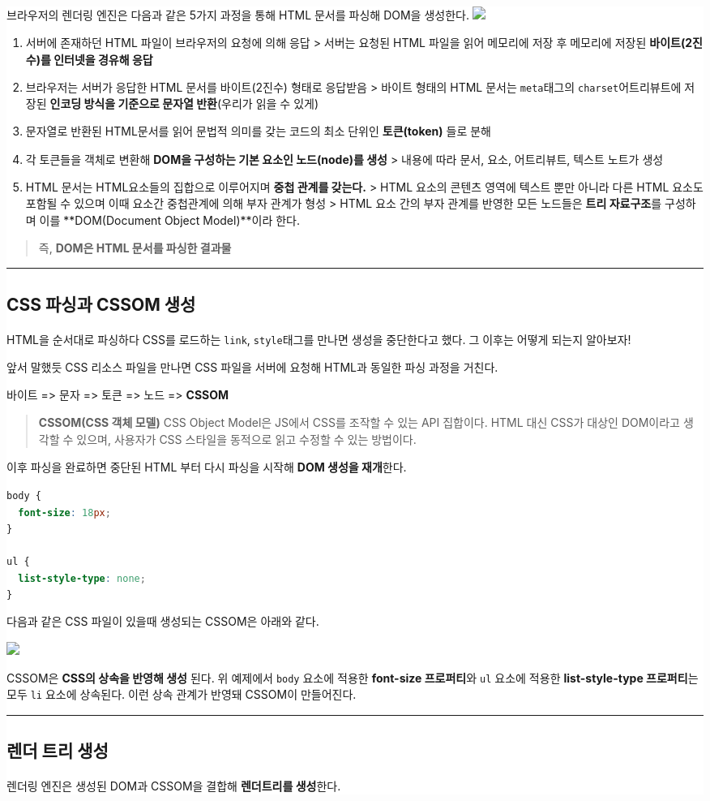 브라우저의 렌더링 엔진은 다음과 같은 5가지 과정을 통해 HTML 문서를 파싱해 DOM을 생성한다.
![](https://velog.velcdn.com/images/wjinss/post/5dde79ec-f05f-47a7-9d22-2805cb7276c6/image.png)

1. 서버에 존재하던 HTML 파일이 브라우저의 요청에 의해 응답 > 서버는 요청된 HTML 파일을 읽어 메모리에 저장 후 메모리에 저장된 **바이트(2진수)를 인터넷을 경유해 응답**

2. 브라우저는 서버가 응답한 HTML 문서를 바이트(2진수) 형태로 응답받음 > 바이트 형태의 HTML 문서는 `meta`태그의 `charset`어트리뷰트에 저장된 **인코딩 방식을 기준으로 문자열 반환**(우리가 읽을 수 있게)

3. 문자열로 반환된 HTML문서를 읽어 문법적 의미를 갖는 코드의 최소 단위인 **토큰(token)** 들로 분해

4. 각 토큰들을 객체로 변환해 **DOM을 구성하는 기본 요소인 노드(node)를 생성** > 내용에 따라 문서, 요소, 어트리뷰트, 텍스트 노트가 생성

5. HTML 문서는 HTML요소들의 집합으로 이루어지며 **중첩 관계를 갖는다.** > HTML 요소의 콘텐츠 영역에 텍스트 뿐만 아니라 다른 HTML 요소도 포함될 수 있으며 이때 요소간 중첩관계에 의해 부자 관계가 형성 > HTML 요소 간의 부자 관계를 반영한 모든 노드들은 **트리 자료구조**를 구성하며 이를 **DOM(Document Object Model)**이라 한다.

> 즉, **DOM은 HTML 문서를 파싱한 결과물**

---

## CSS 파싱과 CSSOM 생성

HTML을 순서대로 파싱하다 CSS를 로드하는 `link`, `style`태그를 만나면 생성을 중단한다고 했다. 그 이후는 어떻게 되는지 알아보자!

앞서 말했듯 CSS 리소스 파일을 만나면 CSS 파일을 서버에 요청해 HTML과 동일한 파싱 과정을 거친다.

바이트 => 문자 => 토큰 => 노드 => **CSSOM**

> **CSSOM(CSS 객체 모델)**
> CSS Object Model은 JS에서 CSS를 조작할 수 있는 API 집합이다.
> HTML 대신 CSS가 대상인 DOM이라고 생각할 수 있으며, 사용자가 CSS 스타일을 동적으로 읽고 수정할 수 있는 방법이다.

이후 파싱을 완료하면 중단된 HTML 부터 다시 파싱을 시작해 **DOM 생성을 재개**한다.

```css
body {
  font-size: 18px;
}

ul {
  list-style-type: none;
}
```

다음과 같은 CSS 파일이 있을때 생성되는 CSSOM은 아래와 같다.

![](https://velog.velcdn.com/images/wjinss/post/34cea7f2-9f61-42d1-8602-0c93ff91bbf6/image.png)

CSSOM은 **CSS의 상속을 반영해 생성** 된다. 위 예제에서 `body` 요소에 적용한 **font-size 프로퍼티**와 `ul` 요소에 적용한 **list-style-type 프로퍼티**는 모두 `li` 요소에 상속된다. 이런 상속 관계가 반영돼 CSSOM이 만들어진다.

---

## 렌더 트리 생성

렌더링 엔진은 생성된 DOM과 CSSOM을 결합해 **렌더트리를 생성**한다.
